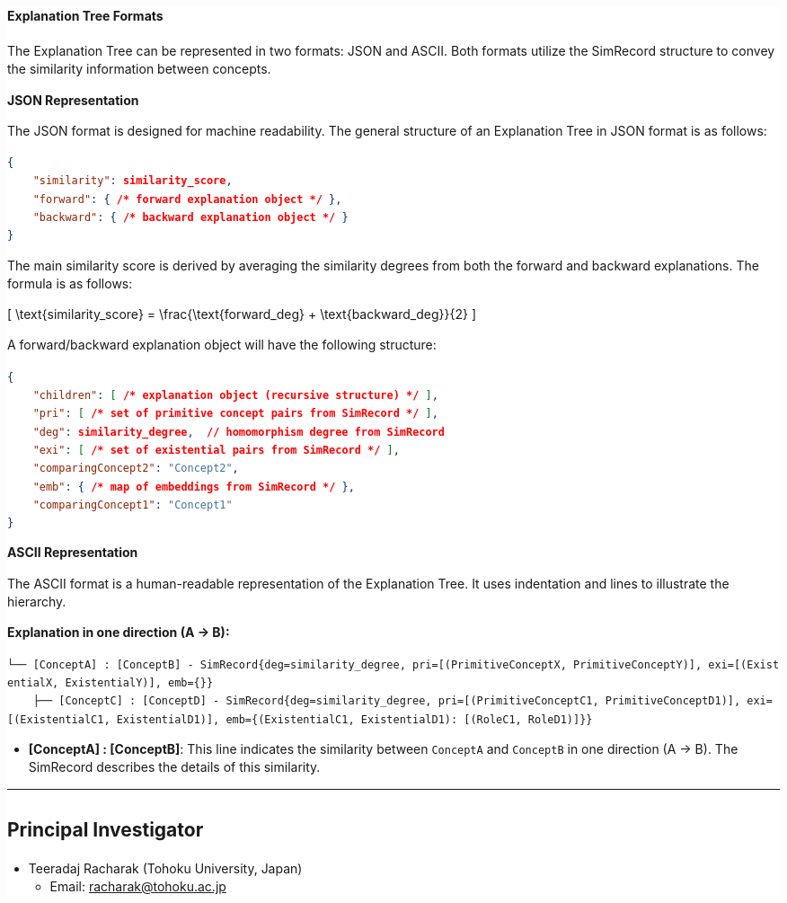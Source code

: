 #### Explanation Tree Formats

The Explanation Tree can be represented in two formats: JSON and ASCII. Both formats utilize the SimRecord structure to convey the similarity information between concepts.

**JSON Representation**

The JSON format is designed for machine readability. The general structure of an Explanation Tree in JSON format is as follows:

```json
{
    "similarity": similarity_score,
    "forward": { /* forward explanation object */ },
    "backward": { /* backward explanation object */ }
}
```

The main similarity score is derived by averaging the similarity degrees from both the forward and backward explanations. The formula is as follows:

\[ \text{similarity\_score} = \frac{\text{forward\_deg} + \text{backward\_deg}}{2} \]

A forward/backward explanation object will have the following structure:

```json
{
    "children": [ /* explanation object (recursive structure) */ ],
    "pri": [ /* set of primitive concept pairs from SimRecord */ ],
    "deg": similarity_degree,  // homomorphism degree from SimRecord
    "exi": [ /* set of existential pairs from SimRecord */ ],
    "comparingConcept2": "Concept2",
    "emb": { /* map of embeddings from SimRecord */ },
    "comparingConcept1": "Concept1"
}
```

**ASCII Representation**

The ASCII format is a human-readable representation of the Explanation Tree. It uses indentation and lines to illustrate the hierarchy.

**Explanation in one direction (A -> B):**

```
└── [ConceptA] : [ConceptB] - SimRecord{deg=similarity_degree, pri=[(PrimitiveConceptX, PrimitiveConceptY)], exi=[(ExistentialX, ExistentialY)], emb={}}
    ├── [ConceptC] : [ConceptD] - SimRecord{deg=similarity_degree, pri=[(PrimitiveConceptC1, PrimitiveConceptD1)], exi=[(ExistentialC1, ExistentialD1)], emb={(ExistentialC1, ExistentialD1): [(RoleC1, RoleD1)]}}
```

- **[ConceptA] : [ConceptB]**: This line indicates the similarity between `ConceptA` and `ConceptB` in one direction (A -> B). The SimRecord describes the details of this similarity.

---

## Principal Investigator
- Teeradaj Racharak (Tohoku University, Japan)
   - Email: racharak@tohoku.ac.jp
